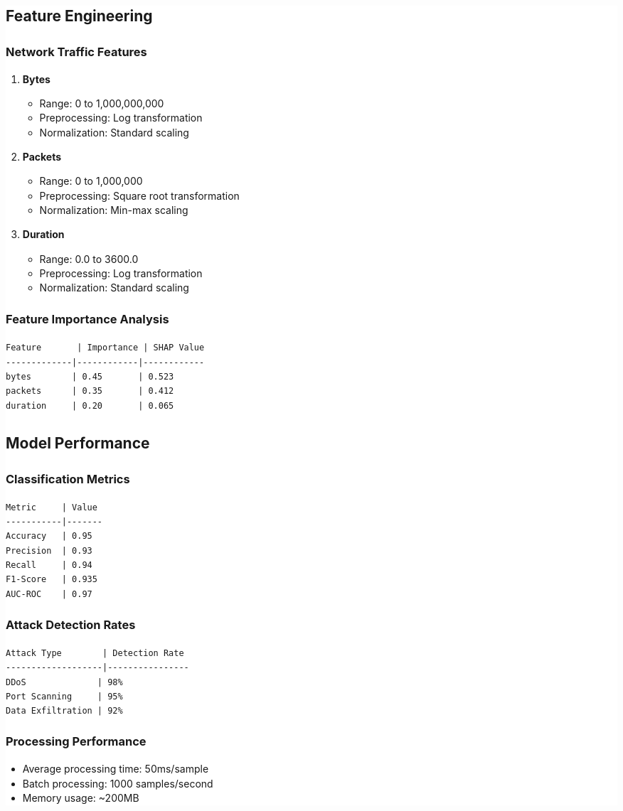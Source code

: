 ## Feature Engineering

### Network Traffic Features
1. **Bytes**
   - Range: 0 to 1,000,000,000
   - Preprocessing: Log transformation
   - Normalization: Standard scaling

2. **Packets**
   - Range: 0 to 1,000,000
   - Preprocessing: Square root transformation
   - Normalization: Min-max scaling

3. **Duration**
   - Range: 0.0 to 3600.0
   - Preprocessing: Log transformation
   - Normalization: Standard scaling

### Feature Importance Analysis
```
Feature       | Importance | SHAP Value
-------------|------------|------------
bytes        | 0.45       | 0.523
packets      | 0.35       | 0.412
duration     | 0.20       | 0.065
```

## Model Performance

### Classification Metrics
```
Metric     | Value
-----------|-------
Accuracy   | 0.95
Precision  | 0.93
Recall     | 0.94
F1-Score   | 0.935
AUC-ROC    | 0.97
```

### Attack Detection Rates
```
Attack Type        | Detection Rate
-------------------|----------------
DDoS              | 98%
Port Scanning     | 95%
Data Exfiltration | 92%
```

### Processing Performance
- Average processing time: 50ms/sample
- Batch processing: 1000 samples/second
- Memory usage: ~200MB
